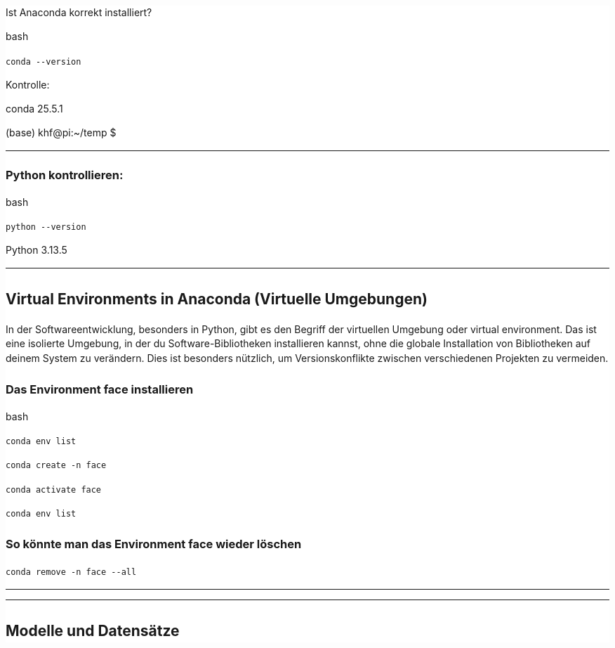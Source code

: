 
Ist Anaconda korrekt installiert?

bash

```
conda --version

```

Kontrolle:

conda 25.5.1

(base) khf@pi:~/temp $

---

### Python kontrollieren:

bash

```
python --version 
```
Python 3.13.5 

---
## Virtual Environments in Anaconda (Virtuelle Umgebungen) 

In der Softwareentwicklung, besonders in Python, gibt es den Begriff der virtuellen Umgebung oder virtual environment. Das ist eine isolierte Umgebung, in der du Software-Bibliotheken installieren kannst, ohne die globale Installation von Bibliotheken auf deinem System zu verändern. Dies ist besonders nützlich, um Versionskonflikte zwischen verschiedenen Projekten zu vermeiden.

### Das Environment face installieren

bash

```
conda env list
```

```
conda create -n face
```

```
conda activate face
```

```
conda env list
```

### So könnte man das Environment face wieder löschen

```
conda remove -n face --all
```
---
---
## Modelle und Datensätze
